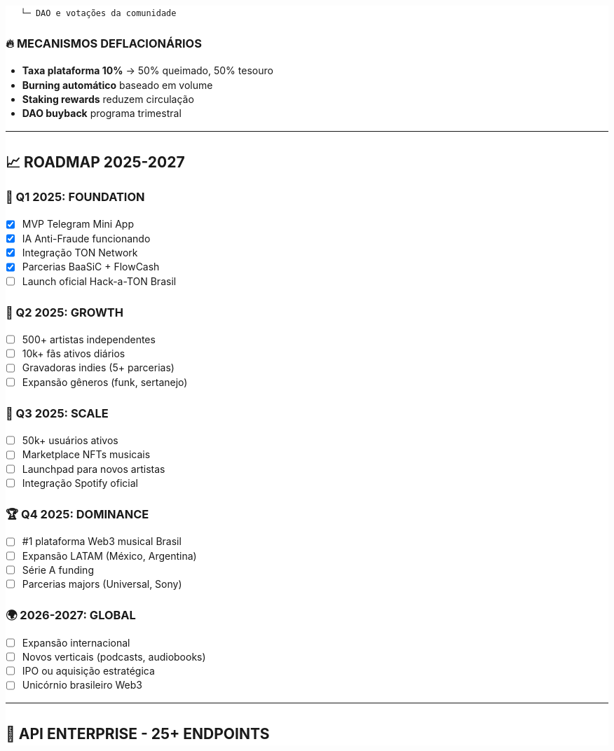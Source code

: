 ```
   └─ DAO e votações da comunidade
```

### **🔥 MECANISMOS DEFLACIONÁRIOS**

* **Taxa plataforma 10%** → 50% queimado, 50% tesouro
* **Burning automático** baseado em volume
* **Staking rewards** reduzem circulação
* **DAO buyback** programa trimestral

***

## 📈 **ROADMAP 2025-2027**

### **🎯 Q1 2025: FOUNDATION**
* [x] MVP Telegram Mini App
* [x] IA Anti-Fraude funcionando
* [x] Integração TON Network
* [x] Parcerias BaaSiC + FlowCash
* [ ] Launch oficial Hack-a-TON Brasil

### **🚀 Q2 2025: GROWTH**
* [ ] 500+ artistas independentes
* [ ] 10k+ fãs ativos diários
* [ ] Gravadoras indies (5+ parcerias)
* [ ] Expansão gêneros (funk, sertanejo)

### **🌟 Q3 2025: SCALE**
* [ ] 50k+ usuários ativos
* [ ] Marketplace NFTs musicais
* [ ] Launchpad para novos artistas
* [ ] Integração Spotify oficial

### **🏆 Q4 2025: DOMINANCE**
* [ ] \#1 plataforma Web3 musical Brasil
* [ ] Expansão LATAM (México, Argentina)
* [ ] Série A funding
* [ ] Parcerias majors (Universal, Sony)

### **🌍 2026-2027: GLOBAL**
* [ ] Expansão internacional
* [ ] Novos verticais (podcasts, audiobooks)
* [ ] IPO ou aquisição estratégica
* [ ] Unicórnio brasileiro Web3

***

## 🔧 **API ENTERPRISE - 25+ ENDPOINTS**
